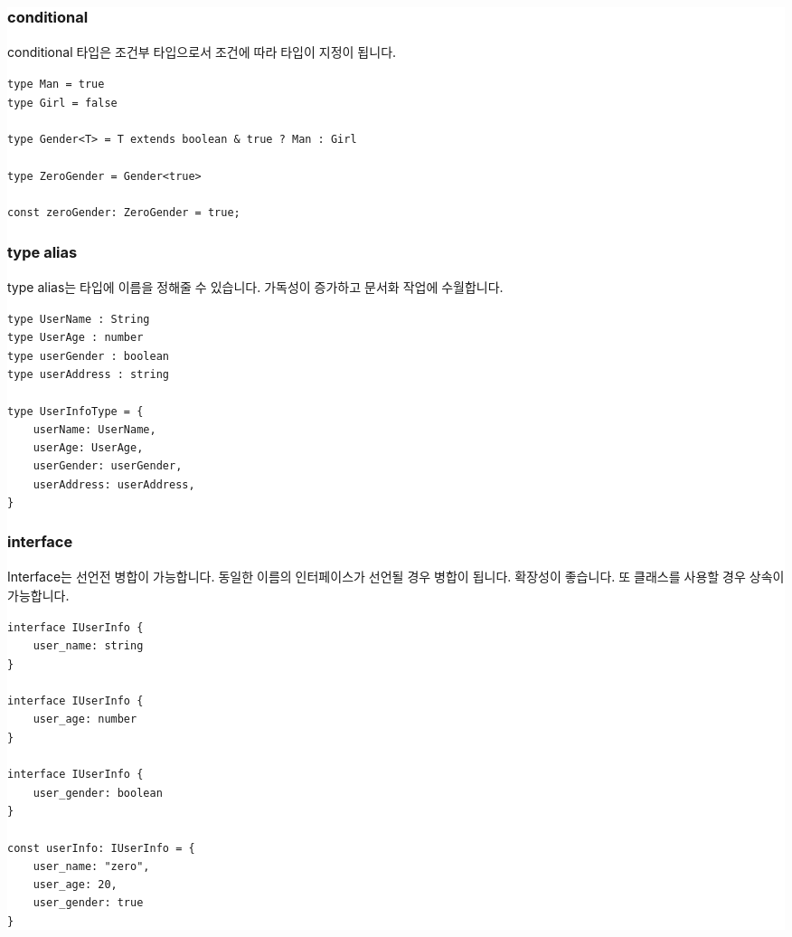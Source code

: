 ### conditional

conditional 타입은 조건부 타입으로서 조건에 따라 타입이 지정이 됩니다.

```tsx
type Man = true
type Girl = false

type Gender<T> = T extends boolean & true ? Man : Girl

type ZeroGender = Gender<true>

const zeroGender: ZeroGender = true;

```

### type alias

type alias는 타입에 이름을 정해줄 수 있습니다. 가독성이 증가하고 문서화 작업에 수월합니다.

```tsx
type UserName : String
type UserAge : number
type userGender : boolean
type userAddress : string

type UserInfoType = {
    userName: UserName,
    userAge: UserAge,
    userGender: userGender,
    userAddress: userAddress,
}
```

### interface

Interface는 선언전 병합이 가능합니다. 동일한 이름의 인터페이스가 선언될 경우 병합이 됩니다. 확장성이 좋습니다.
또 클래스를 사용할 경우 상속이 가능합니다.

```tsx
interface IUserInfo {
    user_name: string
}

interface IUserInfo {
    user_age: number
}

interface IUserInfo {
    user_gender: boolean
}

const userInfo: IUserInfo = {
    user_name: "zero",
    user_age: 20,
    user_gender: true
}

```
